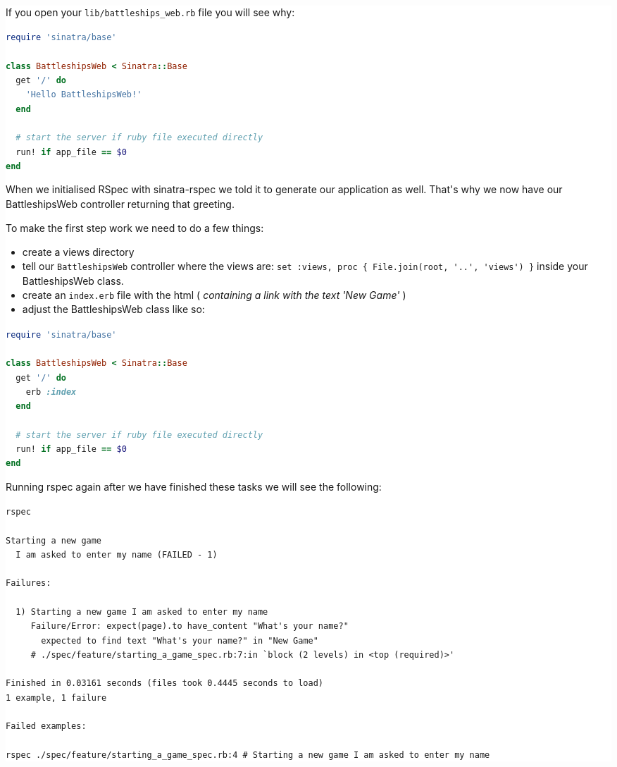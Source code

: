 If you open your `lib/battleships_web.rb` file you will see why:

````ruby
require 'sinatra/base'

class BattleshipsWeb < Sinatra::Base
  get '/' do
    'Hello BattleshipsWeb!'
  end

  # start the server if ruby file executed directly
  run! if app_file == $0
end
````

When we initialised RSpec with sinatra-rspec we told it to generate our application as well. That's why we now have our BattleshipsWeb controller returning that greeting.

To make the first step work we need to do a few things:

- create a views directory
- tell our `BattleshipsWeb` controller where the views are:
```set :views, proc { File.join(root, '..', 'views') }``` inside your BattleshipsWeb class.
- create an `index.erb` file with the html ( _containing a link with the text 'New Game'_ )
- adjust the BattleshipsWeb class like so:

````ruby
require 'sinatra/base'

class BattleshipsWeb < Sinatra::Base
  get '/' do
    erb :index
  end

  # start the server if ruby file executed directly
  run! if app_file == $0
end
````

Running rspec again after we have finished these tasks we will see the following:

```shell-session
rspec

Starting a new game
  I am asked to enter my name (FAILED - 1)

Failures:

  1) Starting a new game I am asked to enter my name
     Failure/Error: expect(page).to have_content "What's your name?"
       expected to find text "What's your name?" in "New Game"
     # ./spec/feature/starting_a_game_spec.rb:7:in `block (2 levels) in <top (required)>'

Finished in 0.03161 seconds (files took 0.4445 seconds to load)
1 example, 1 failure

Failed examples:

rspec ./spec/feature/starting_a_game_spec.rb:4 # Starting a new game I am asked to enter my name

```
